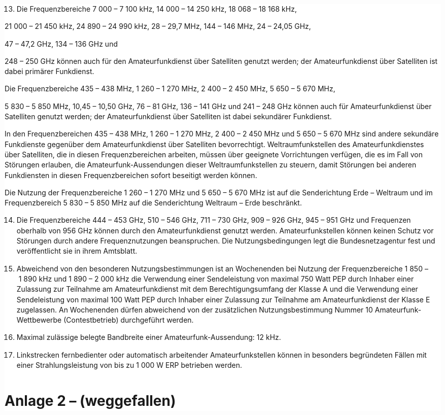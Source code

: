 13. Die Frequenzbereiche 7 000 – 7 100 kHz, 14 000 – 14 250 kHz, 18 068 – 18 168 kHz,

21 000 – 21 450 kHz, 24 890 – 24 990 kHz, 28 – 29,7 MHz, 144 – 146 MHz, 24 – 24,05 GHz,

47 – 47,2 GHz, 134 – 136 GHz und

248 – 250 GHz können auch für den Amateurfunkdienst über Satelliten genutzt werden; der Amateurfunkdienst über Satelliten ist dabei primärer Funkdienst.

Die Frequenzbereiche 435 – 438 MHz, 1 260 – 1 270 MHz, 2 400 – 2 450 MHz, 5 650 – 5 670 MHz,

5 830 – 5 850 MHz, 10,45 – 10,50 GHz, 76 – 81 GHz, 136 – 141 GHz und 241 – 248 GHz können auch für Amateurfunkdienst über Satelliten genutzt werden; der Amateurfunkdienst über Satelliten ist dabei sekundärer Funkdienst.

In den Frequenzbereichen 435 – 438 MHz, 1 260 – 1 270 MHz, 2 400 – 2 450 MHz und 5 650 – 5 670 MHz sind andere sekundäre Funkdienste gegenüber dem Amateurfunkdienst über Satelliten bevorrechtigt. Weltraumfunkstellen des Amateurfunkdienstes über Satelliten, die in diesen Frequenzbereichen arbeiten, müssen über geeignete Vorrichtungen verfügen, die es im Fall von Störungen erlauben, die Amateurfunk-Aussendungen dieser Weltraumfunkstellen zu steuern, damit Störungen bei anderen Funkdiensten in diesen Frequenzbereichen sofort beseitigt werden können.

Die Nutzung der Frequenzbereiche 1 260 – 1 270 MHz und 5 650 – 5 670 MHz ist auf die Senderichtung Erde – Weltraum und im Frequenzbereich 5 830 – 5 850 MHz auf die Senderichtung Weltraum – Erde beschränkt.

14. Die Frequenzbereiche 444 – 453 GHz, 510 – 546 GHz, 711 – 730 GHz, 909 – 926 GHz, 945 – 951 GHz und Frequenzen oberhalb von 956 GHz können durch den Amateurfunkdienst genutzt werden. Amateurfunkstellen können keinen Schutz vor Störungen durch andere Frequenznutzungen beanspruchen. Die Nutzungsbedingungen legt die Bundesnetzagentur fest und veröffentlicht sie in ihrem Amtsblatt.

15. Abweichend von den besonderen Nutzungsbestimmungen ist an Wochenenden bei Nutzung der Frequenzbereiche 1 850 – 1 890 kHz und 1 890 – 2 000 kHz die Verwendung einer Sendeleistung von maximal 750 Watt PEP durch Inhaber einer Zulassung zur Teilnahme am Amateurfunkdienst mit dem Berechtigungsumfang der Klasse A und die Verwendung einer Sendeleistung von maximal 100 Watt PEP durch Inhaber einer Zulassung zur Teilnahme am Amateurfunkdienst der Klasse E zugelassen. An Wochenenden dürfen abweichend von der zusätzlichen Nutzungsbestimmung Nummer 10 Amateurfunk-Wettbewerbe (Contestbetrieb) durchgeführt werden.

16. Maximal zulässige belegte Bandbreite einer Amateurfunk-Aussendung: 12 kHz.

17. Linkstrecken fernbedienter oder automatisch arbeitender Amateurfunkstellen können in besonders begründeten Fällen mit einer Strahlungsleistung von bis zu 1 000 W ERP betrieben werden.

# Anlage 2 – (weggefallen)
